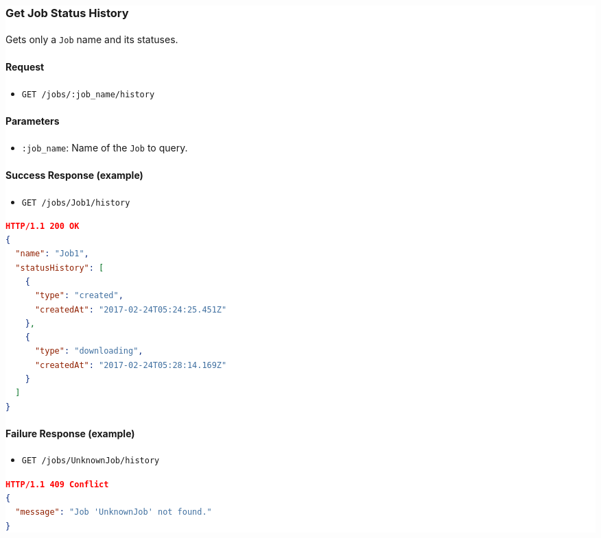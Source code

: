 ### Get Job Status History
Gets only a `Job` name and its statuses.

#### Request
- `GET /jobs/:job_name/history`

#### Parameters
- `:job_name`: Name of the `Job` to query.

#### Success Response (example)
- `GET /jobs/Job1/history`
```json
HTTP/1.1 200 OK
{
  "name": "Job1",
  "statusHistory": [
    {
      "type": "created",
      "createdAt": "2017-02-24T05:24:25.451Z"
    },
    {
      "type": "downloading",
      "createdAt": "2017-02-24T05:28:14.169Z"
    }
  ]
}
```

#### Failure Response (example)
- `GET /jobs/UnknownJob/history`
```json
HTTP/1.1 409 Conflict
{
  "message": "Job 'UnknownJob' not found."
}
```
